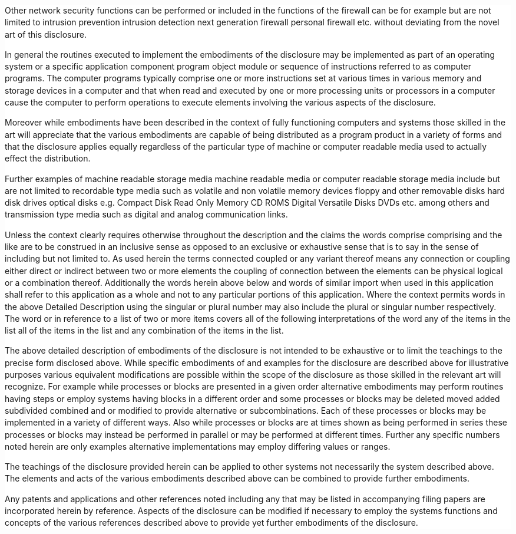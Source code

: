 Other network security functions can be performed or included in the functions of the firewall can be for example but are not limited to intrusion prevention intrusion detection next generation firewall personal firewall etc. without deviating from the novel art of this disclosure.

In general the routines executed to implement the embodiments of the disclosure may be implemented as part of an operating system or a specific application component program object module or sequence of instructions referred to as computer programs. The computer programs typically comprise one or more instructions set at various times in various memory and storage devices in a computer and that when read and executed by one or more processing units or processors in a computer cause the computer to perform operations to execute elements involving the various aspects of the disclosure.

Moreover while embodiments have been described in the context of fully functioning computers and systems those skilled in the art will appreciate that the various embodiments are capable of being distributed as a program product in a variety of forms and that the disclosure applies equally regardless of the particular type of machine or computer readable media used to actually effect the distribution.

Further examples of machine readable storage media machine readable media or computer readable storage media include but are not limited to recordable type media such as volatile and non volatile memory devices floppy and other removable disks hard disk drives optical disks e.g. Compact Disk Read Only Memory CD ROMS Digital Versatile Disks DVDs etc. among others and transmission type media such as digital and analog communication links.

Unless the context clearly requires otherwise throughout the description and the claims the words comprise comprising and the like are to be construed in an inclusive sense as opposed to an exclusive or exhaustive sense that is to say in the sense of including but not limited to. As used herein the terms connected coupled or any variant thereof means any connection or coupling either direct or indirect between two or more elements the coupling of connection between the elements can be physical logical or a combination thereof. Additionally the words herein above below and words of similar import when used in this application shall refer to this application as a whole and not to any particular portions of this application. Where the context permits words in the above Detailed Description using the singular or plural number may also include the plural or singular number respectively. The word or in reference to a list of two or more items covers all of the following interpretations of the word any of the items in the list all of the items in the list and any combination of the items in the list.

The above detailed description of embodiments of the disclosure is not intended to be exhaustive or to limit the teachings to the precise form disclosed above. While specific embodiments of and examples for the disclosure are described above for illustrative purposes various equivalent modifications are possible within the scope of the disclosure as those skilled in the relevant art will recognize. For example while processes or blocks are presented in a given order alternative embodiments may perform routines having steps or employ systems having blocks in a different order and some processes or blocks may be deleted moved added subdivided combined and or modified to provide alternative or subcombinations. Each of these processes or blocks may be implemented in a variety of different ways. Also while processes or blocks are at times shown as being performed in series these processes or blocks may instead be performed in parallel or may be performed at different times. Further any specific numbers noted herein are only examples alternative implementations may employ differing values or ranges.

The teachings of the disclosure provided herein can be applied to other systems not necessarily the system described above. The elements and acts of the various embodiments described above can be combined to provide further embodiments.

Any patents and applications and other references noted including any that may be listed in accompanying filing papers are incorporated herein by reference. Aspects of the disclosure can be modified if necessary to employ the systems functions and concepts of the various references described above to provide yet further embodiments of the disclosure.

